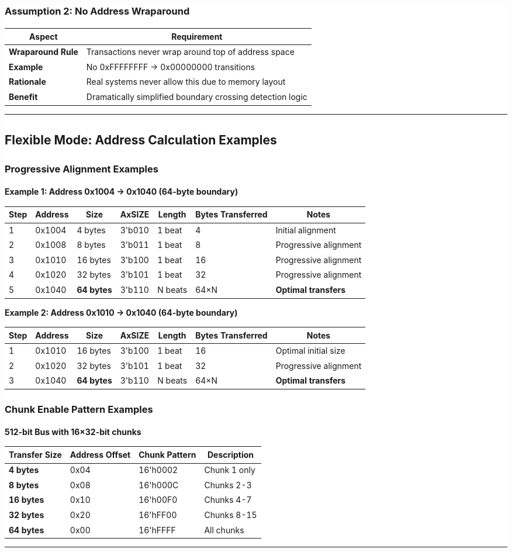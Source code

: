 ### Assumption 2: No Address Wraparound

| Aspect | Requirement |
|--------|-------------|
| **Wraparound Rule** | Transactions never wrap around top of address space |
| **Example** | No 0xFFFFFFFF → 0x00000000 transitions |
| **Rationale** | Real systems never allow this due to memory layout |
| **Benefit** | Dramatically simplified boundary crossing detection logic |

---

## Flexible Mode: Address Calculation Examples

### Progressive Alignment Examples

**Example 1: Address 0x1004 → 0x1040 (64-byte boundary)**

| Step | Address | Size | AxSIZE | Length | Bytes Transferred | Notes |
|------|---------|------|--------|--------|-------------------|-------|
| 1 | 0x1004 | 4 bytes | 3'b010 | 1 beat | 4 | Initial alignment |
| 2 | 0x1008 | 8 bytes | 3'b011 | 1 beat | 8 | Progressive alignment |
| 3 | 0x1010 | 16 bytes | 3'b100 | 1 beat | 16 | Progressive alignment |
| 4 | 0x1020 | 32 bytes | 3'b101 | 1 beat | 32 | Progressive alignment |
| 5 | 0x1040 | **64 bytes** | 3'b110 | N beats | 64×N | **Optimal transfers** |

**Example 2: Address 0x1010 → 0x1040 (64-byte boundary)**

| Step | Address | Size | AxSIZE | Length | Bytes Transferred | Notes |
|------|---------|------|--------|--------|-------------------|-------|
| 1 | 0x1010 | 16 bytes | 3'b100 | 1 beat | 16 | Optimal initial size |
| 2 | 0x1020 | 32 bytes | 3'b101 | 1 beat | 32 | Progressive alignment |
| 3 | 0x1040 | **64 bytes** | 3'b110 | N beats | 64×N | **Optimal transfers** |

### Chunk Enable Pattern Examples

**512-bit Bus with 16×32-bit chunks**

| Transfer Size | Address Offset | Chunk Pattern | Description |
|---------------|----------------|---------------|-------------|
| **4 bytes** | 0x04 | 16'h0002 | Chunk 1 only |
| **8 bytes** | 0x08 | 16'h000C | Chunks 2-3 |
| **16 bytes** | 0x10 | 16'h00F0 | Chunks 4-7 |
| **32 bytes** | 0x20 | 16'hFF00 | Chunks 8-15 |
| **64 bytes** | 0x00 | 16'hFFFF | All chunks |

---